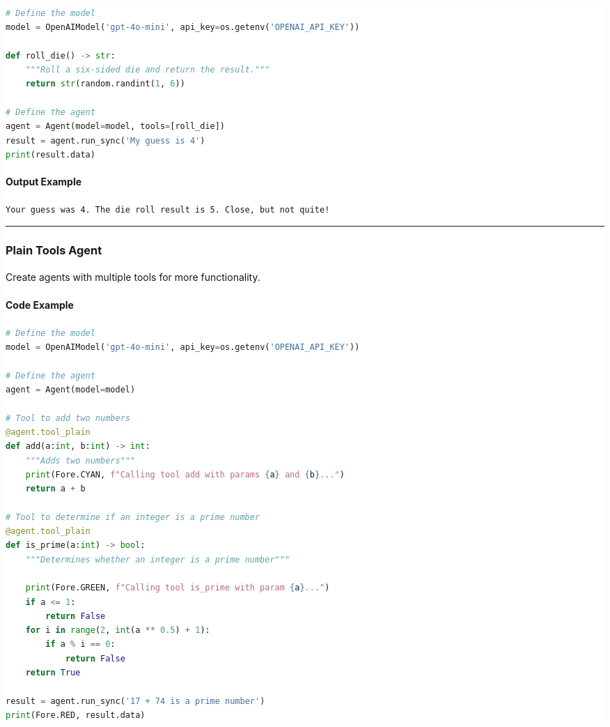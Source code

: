 ```python
# Define the model
model = OpenAIModel('gpt-4o-mini', api_key=os.getenv('OPENAI_API_KEY'))

def roll_die() -> str:
    """Roll a six-sided die and return the result."""
    return str(random.randint(1, 6))

# Define the agent
agent = Agent(model=model, tools=[roll_die])
result = agent.run_sync('My guess is 4')
print(result.data)
```

#### Output Example

```
Your guess was 4. The die roll result is 5. Close, but not quite!
```

---

### Plain Tools Agent

Create agents with multiple tools for more functionality.

#### Code Example

```python
# Define the model
model = OpenAIModel('gpt-4o-mini', api_key=os.getenv('OPENAI_API_KEY'))

# Define the agent
agent = Agent(model=model)

# Tool to add two numbers
@agent.tool_plain
def add(a:int, b:int) -> int:
    """Adds two numbers"""
    print(Fore.CYAN, f"Calling tool add with params {a} and {b}...")
    return a + b

# Tool to determine if an integer is a prime number
@agent.tool_plain
def is_prime(a:int) -> bool:
    """Determines whether an integer is a prime number"""

    print(Fore.GREEN, f"Calling tool is_prime with param {a}...")
    if a <= 1:
        return False
    for i in range(2, int(a ** 0.5) + 1):
        if a % i == 0:
            return False
    return True

result = agent.run_sync('17 + 74 is a prime number')
print(Fore.RED, result.data)
```
